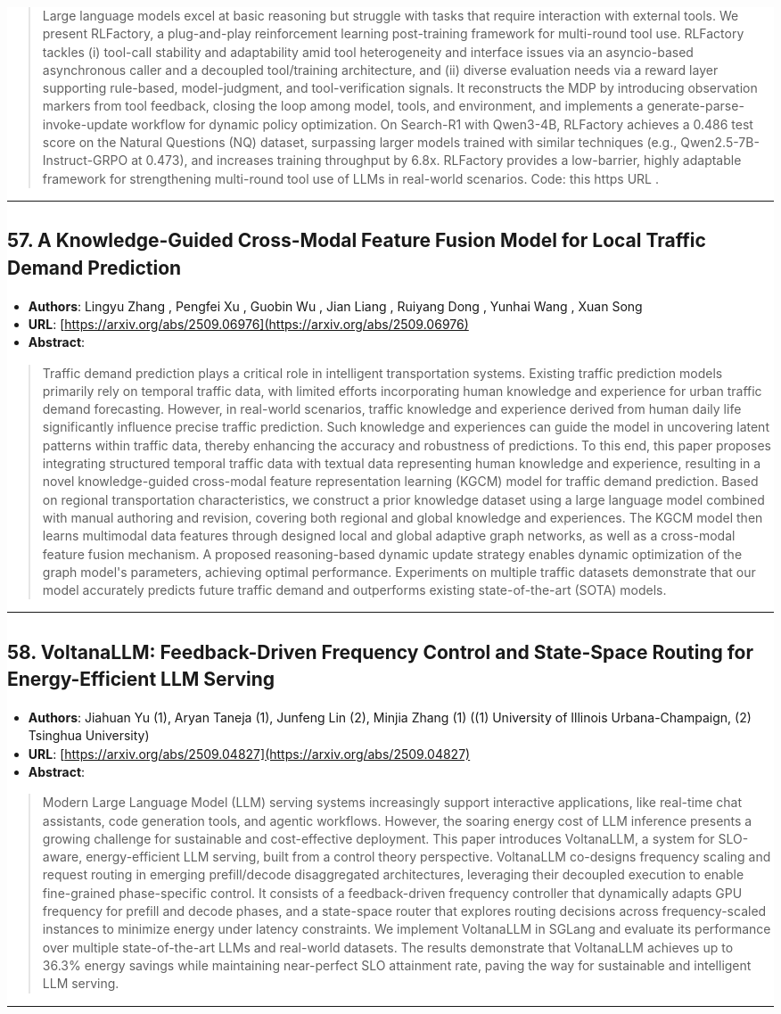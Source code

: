 > Large language models excel at basic reasoning but struggle with tasks that require interaction with external tools. We present RLFactory, a plug-and-play reinforcement learning post-training framework for multi-round tool use. RLFactory tackles (i) tool-call stability and adaptability amid tool heterogeneity and interface issues via an asyncio-based asynchronous caller and a decoupled tool/training architecture, and (ii) diverse evaluation needs via a reward layer supporting rule-based, model-judgment, and tool-verification signals. It reconstructs the MDP by introducing observation markers from tool feedback, closing the loop among model, tools, and environment, and implements a generate-parse-invoke-update workflow for dynamic policy optimization. On Search-R1 with Qwen3-4B, RLFactory achieves a 0.486 test score on the Natural Questions (NQ) dataset, surpassing larger models trained with similar techniques (e.g., Qwen2.5-7B-Instruct-GRPO at 0.473), and increases training throughput by 6.8x. RLFactory provides a low-barrier, highly adaptable framework for strengthening multi-round tool use of LLMs in real-world scenarios. Code: this https URL .

---

## 57. A Knowledge-Guided Cross-Modal Feature Fusion Model for Local Traffic Demand Prediction
- **Authors**: Lingyu Zhang , Pengfei Xu , Guobin Wu , Jian Liang , Ruiyang Dong , Yunhai Wang , Xuan Song
- **URL**: [https://arxiv.org/abs/2509.06976](https://arxiv.org/abs/2509.06976)
- **Abstract**:
> Traffic demand prediction plays a critical role in intelligent transportation systems. Existing traffic prediction models primarily rely on temporal traffic data, with limited efforts incorporating human knowledge and experience for urban traffic demand forecasting. However, in real-world scenarios, traffic knowledge and experience derived from human daily life significantly influence precise traffic prediction. Such knowledge and experiences can guide the model in uncovering latent patterns within traffic data, thereby enhancing the accuracy and robustness of predictions. To this end, this paper proposes integrating structured temporal traffic data with textual data representing human knowledge and experience, resulting in a novel knowledge-guided cross-modal feature representation learning (KGCM) model for traffic demand prediction. Based on regional transportation characteristics, we construct a prior knowledge dataset using a large language model combined with manual authoring and revision, covering both regional and global knowledge and experiences. The KGCM model then learns multimodal data features through designed local and global adaptive graph networks, as well as a cross-modal feature fusion mechanism. A proposed reasoning-based dynamic update strategy enables dynamic optimization of the graph model's parameters, achieving optimal performance. Experiments on multiple traffic datasets demonstrate that our model accurately predicts future traffic demand and outperforms existing state-of-the-art (SOTA) models.

---

## 58. VoltanaLLM: Feedback-Driven Frequency Control and State-Space Routing for Energy-Efficient LLM Serving
- **Authors**: Jiahuan Yu (1), Aryan Taneja (1), Junfeng Lin (2), Minjia Zhang (1) ((1) University of Illinois Urbana-Champaign, (2) Tsinghua University)
- **URL**: [https://arxiv.org/abs/2509.04827](https://arxiv.org/abs/2509.04827)
- **Abstract**:
> Modern Large Language Model (LLM) serving systems increasingly support interactive applications, like real-time chat assistants, code generation tools, and agentic workflows. However, the soaring energy cost of LLM inference presents a growing challenge for sustainable and cost-effective deployment. This paper introduces VoltanaLLM, a system for SLO-aware, energy-efficient LLM serving, built from a control theory perspective. VoltanaLLM co-designs frequency scaling and request routing in emerging prefill/decode disaggregated architectures, leveraging their decoupled execution to enable fine-grained phase-specific control. It consists of a feedback-driven frequency controller that dynamically adapts GPU frequency for prefill and decode phases, and a state-space router that explores routing decisions across frequency-scaled instances to minimize energy under latency constraints. We implement VoltanaLLM in SGLang and evaluate its performance over multiple state-of-the-art LLMs and real-world datasets. The results demonstrate that VoltanaLLM achieves up to 36.3% energy savings while maintaining near-perfect SLO attainment rate, paving the way for sustainable and intelligent LLM serving.

---
